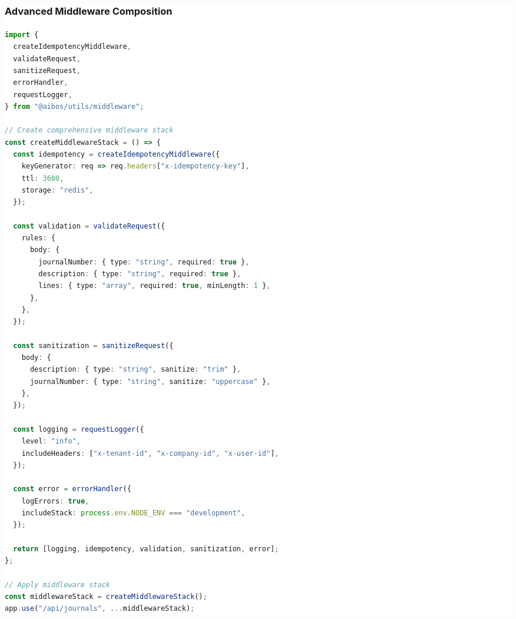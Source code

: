 ### Advanced Middleware Composition

```typescript
import {
  createIdempotencyMiddleware,
  validateRequest,
  sanitizeRequest,
  errorHandler,
  requestLogger,
} from "@aibos/utils/middleware";

// Create comprehensive middleware stack
const createMiddlewareStack = () => {
  const idempotency = createIdempotencyMiddleware({
    keyGenerator: req => req.headers["x-idempotency-key"],
    ttl: 3600,
    storage: "redis",
  });

  const validation = validateRequest({
    rules: {
      body: {
        journalNumber: { type: "string", required: true },
        description: { type: "string", required: true },
        lines: { type: "array", required: true, minLength: 1 },
      },
    },
  });

  const sanitization = sanitizeRequest({
    body: {
      description: { type: "string", sanitize: "trim" },
      journalNumber: { type: "string", sanitize: "uppercase" },
    },
  });

  const logging = requestLogger({
    level: "info",
    includeHeaders: ["x-tenant-id", "x-company-id", "x-user-id"],
  });

  const error = errorHandler({
    logErrors: true,
    includeStack: process.env.NODE_ENV === "development",
  });

  return [logging, idempotency, validation, sanitization, error];
};

// Apply middleware stack
const middlewareStack = createMiddlewareStack();
app.use("/api/journals", ...middlewareStack);
```
